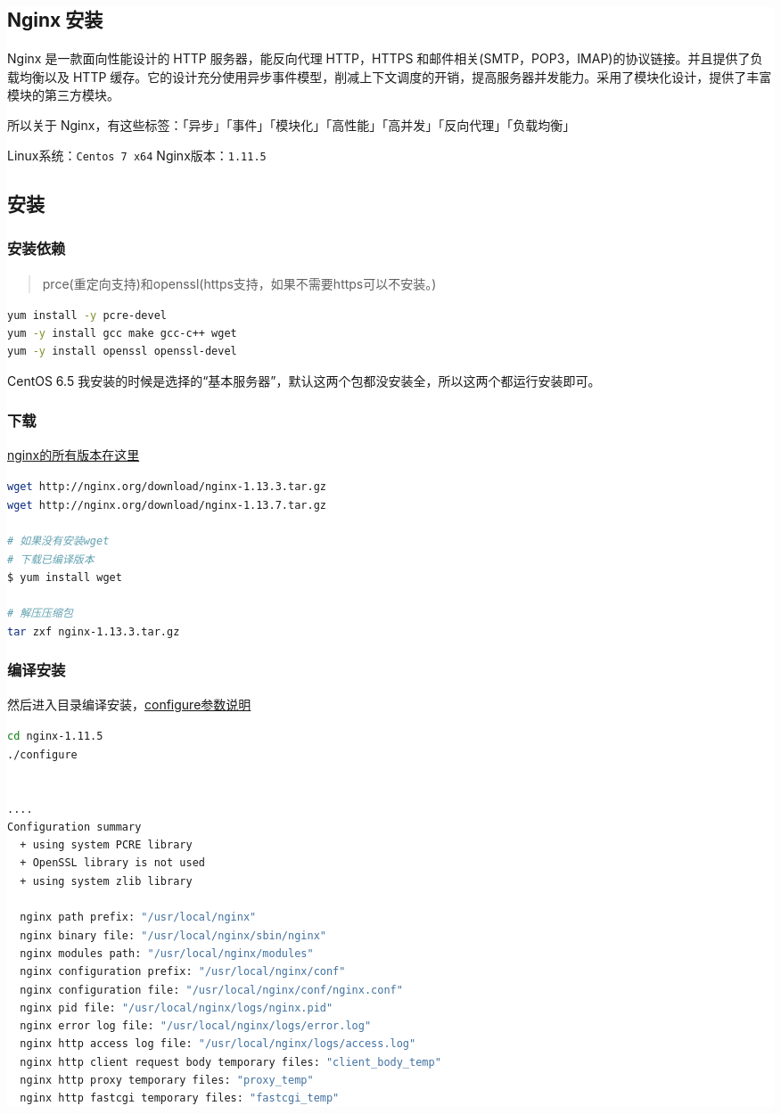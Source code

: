 Nginx 安装
---

Nginx 是一款面向性能设计的 HTTP 服务器，能反向代理 HTTP，HTTPS 和邮件相关(SMTP，POP3，IMAP)的协议链接。并且提供了负载均衡以及 HTTP 缓存。它的设计充分使用异步事件模型，削减上下文调度的开销，提高服务器并发能力。采用了模块化设计，提供了丰富模块的第三方模块。

所以关于 Nginx，有这些标签：「异步」「事件」「模块化」「高性能」「高并发」「反向代理」「负载均衡」

Linux系统：`Centos 7 x64`
Nginx版本：`1.11.5`

## 安装

### 安装依赖

> prce(重定向支持)和openssl(https支持，如果不需要https可以不安装。)

```bash
yum install -y pcre-devel 
yum -y install gcc make gcc-c++ wget
yum -y install openssl openssl-devel 
```

CentOS 6.5 我安装的时候是选择的“基本服务器”，默认这两个包都没安装全，所以这两个都运行安装即可。

### 下载

[nginx的所有版本在这里](http://nginx.org/download/)

```bash
wget http://nginx.org/download/nginx-1.13.3.tar.gz
wget http://nginx.org/download/nginx-1.13.7.tar.gz

# 如果没有安装wget
# 下载已编译版本
$ yum install wget

# 解压压缩包
tar zxf nginx-1.13.3.tar.gz
```

### 编译安装

然后进入目录编译安装，[configure参数说明](#configure参数说明)

```bash
cd nginx-1.11.5
./configure


....
Configuration summary
  + using system PCRE library
  + OpenSSL library is not used
  + using system zlib library

  nginx path prefix: "/usr/local/nginx"
  nginx binary file: "/usr/local/nginx/sbin/nginx"
  nginx modules path: "/usr/local/nginx/modules"
  nginx configuration prefix: "/usr/local/nginx/conf"
  nginx configuration file: "/usr/local/nginx/conf/nginx.conf"
  nginx pid file: "/usr/local/nginx/logs/nginx.pid"
  nginx error log file: "/usr/local/nginx/logs/error.log"
  nginx http access log file: "/usr/local/nginx/logs/access.log"
  nginx http client request body temporary files: "client_body_temp"
  nginx http proxy temporary files: "proxy_temp"
  nginx http fastcgi temporary files: "fastcgi_temp"
```